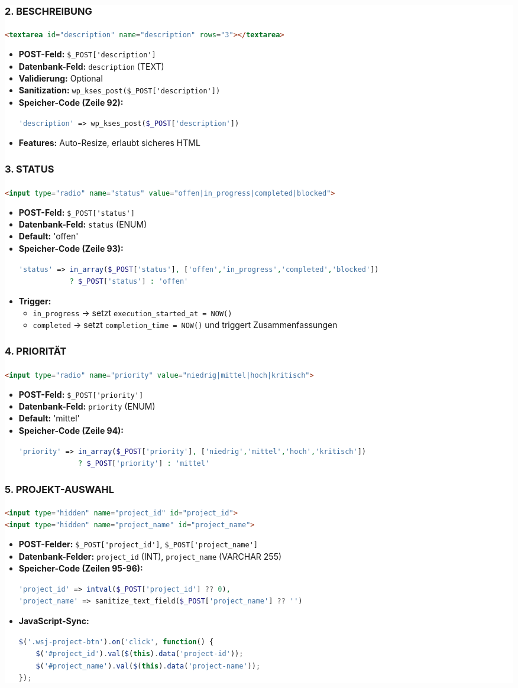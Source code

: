 ### 2. BESCHREIBUNG
```html
<textarea id="description" name="description" rows="3"></textarea>
```
- **POST-Feld:** `$_POST['description']`
- **Datenbank-Feld:** `description` (TEXT)
- **Validierung:** Optional
- **Sanitization:** `wp_kses_post($_POST['description'])`
- **Speicher-Code (Zeile 92):**
  ```php
  'description' => wp_kses_post($_POST['description'])
  ```
- **Features:** Auto-Resize, erlaubt sicheres HTML

### 3. STATUS
```html
<input type="radio" name="status" value="offen|in_progress|completed|blocked">
```
- **POST-Feld:** `$_POST['status']`
- **Datenbank-Feld:** `status` (ENUM)
- **Default:** 'offen'
- **Speicher-Code (Zeile 93):**
  ```php
  'status' => in_array($_POST['status'], ['offen','in_progress','completed','blocked']) 
              ? $_POST['status'] : 'offen'
  ```
- **Trigger:** 
  - `in_progress` → setzt `execution_started_at = NOW()`
  - `completed` → setzt `completion_time = NOW()` und triggert Zusammenfassungen

### 4. PRIORITÄT
```html
<input type="radio" name="priority" value="niedrig|mittel|hoch|kritisch">
```
- **POST-Feld:** `$_POST['priority']`
- **Datenbank-Feld:** `priority` (ENUM)
- **Default:** 'mittel'
- **Speicher-Code (Zeile 94):**
  ```php
  'priority' => in_array($_POST['priority'], ['niedrig','mittel','hoch','kritisch']) 
                ? $_POST['priority'] : 'mittel'
  ```

### 5. PROJEKT-AUSWAHL
```html
<input type="hidden" name="project_id" id="project_id">
<input type="hidden" name="project_name" id="project_name">
```
- **POST-Felder:** `$_POST['project_id']`, `$_POST['project_name']`
- **Datenbank-Felder:** `project_id` (INT), `project_name` (VARCHAR 255)
- **Speicher-Code (Zeilen 95-96):**
  ```php
  'project_id' => intval($_POST['project_id'] ?? 0),
  'project_name' => sanitize_text_field($_POST['project_name'] ?? '')
  ```
- **JavaScript-Sync:**
  ```javascript
  $('.wsj-project-btn').on('click', function() {
      $('#project_id').val($(this).data('project-id'));
      $('#project_name').val($(this).data('project-name'));
  });
  ```
